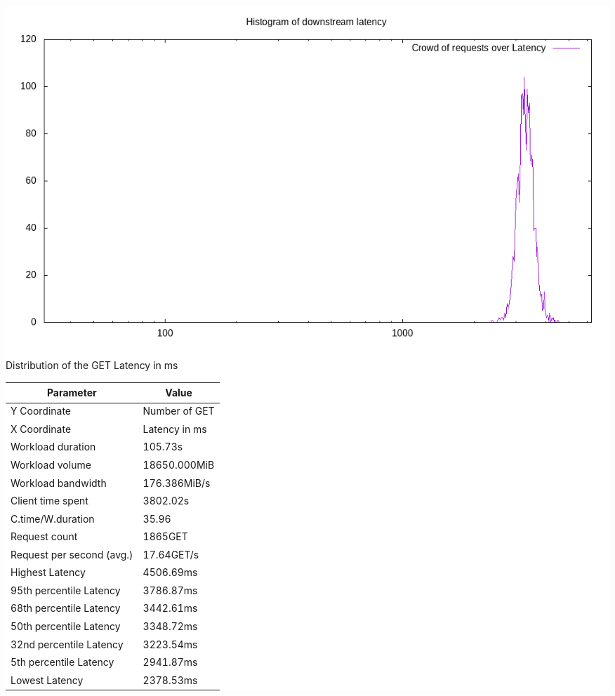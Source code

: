 ![histogram-Latency-read-down-objectSize=10485760](evileye/histogram-Latency-read-down-objectSize=10485760-down.png)

Distribution of the GET Latency in ms

| Parameter | Value |
| --- | --- |
| Y Coordinate | Number of GET |
| X Coordinate | Latency in ms |
| Workload duration | 105.73s |
| Workload volume | 18650.000MiB|
| Workload bandwidth | 176.386MiB/s |
| Client time spent | 3802.02s |
| C.time/W.duration | 35.96 |
| Request count | 1865GET |
| Request per second (avg.) | 17.64GET/s |
| Highest Latency | 4506.69ms |
| 95th percentile Latency | 3786.87ms |
| 68th percentile Latency | 3442.61ms |
| 50th percentile Latency | 3348.72ms |
| 32nd percentile Latency | 3223.54ms |
| 5th percentile Latency | 2941.87ms |
| Lowest Latency | 2378.53ms |
